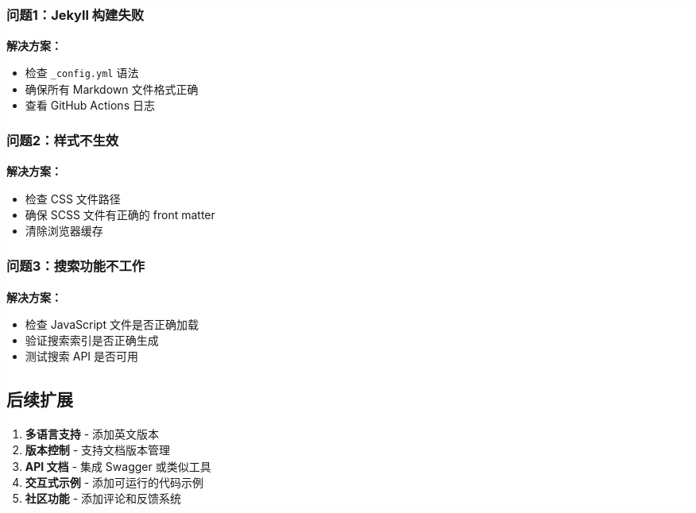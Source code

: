 ### 问题1：Jekyll 构建失败
**解决方案：**
- 检查 `_config.yml` 语法
- 确保所有 Markdown 文件格式正确
- 查看 GitHub Actions 日志

### 问题2：样式不生效
**解决方案：**
- 检查 CSS 文件路径
- 确保 SCSS 文件有正确的 front matter
- 清除浏览器缓存

### 问题3：搜索功能不工作
**解决方案：**
- 检查 JavaScript 文件是否正确加载
- 验证搜索索引是否正确生成
- 测试搜索 API 是否可用

## 后续扩展

1. **多语言支持** - 添加英文版本
2. **版本控制** - 支持文档版本管理
3. **API 文档** - 集成 Swagger 或类似工具
4. **交互式示例** - 添加可运行的代码示例
5. **社区功能** - 添加评论和反馈系统 